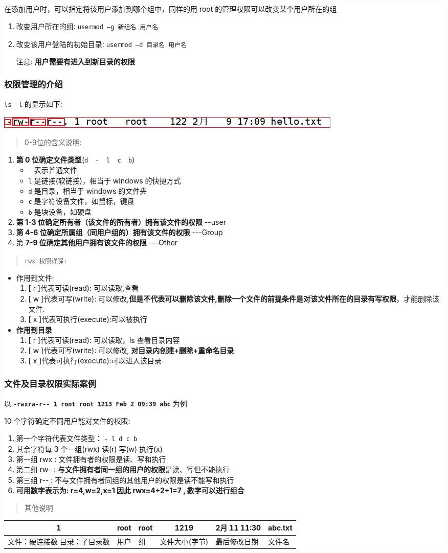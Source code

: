 在添加用户时，可以指定将该用户添加到哪个组中，同样的用 root 的管理权限可以改变某个用户所在的组

1. 改变用户所在的组:  `usermod –g 新组名 用户名`

2. 改变该用户登陆的初始目录: `usermod –d 目录名 用户名`

   注意: **用户需要有进入到新目录的权限**



### 权限管理的介绍

`ls -l` 的显示如下: 

 ![image-20230211120804455](Linux.assets/image-20230211120804455.png)

> 0-9位的含义说明: 

1. **第 0 位确定文件类型**(`d  -  l  c  b`)
   - `-`  表示普通文件
   - `l` 是链接(软链接)，相当于 windows 的快捷方式
   - `d` 是目录，相当于 windows 的文件夹
   - `c` 是字符设备文件，如鼠标，键盘
   - `b` 是块设备，如硬盘
2. **第 1-3 位确定所有者（该文件的所有者）拥有该文件的权限**    --user
3. **第 4-6 位确定所属组（同用户组的）拥有该文件的权限**  ---Group
4. 第 **7-9 位确定其他用户拥有该文件的权限** ---Other

>  `rwx 权限详解:` 

- 作用到文件: 
  1. [ r ]代表可读(read): 可以读取,查看
  2. [ w ]代表可写(write): 可以修改,**但是不代表可以删除该文件,删除一个文件的前提条件是对该文件所在的目录有写权限**，才能删除该文件.
  3. [ x ]代表可执行(execute):可以被执行
- **作用到目录**
  1. [ r ]代表可读(read): 可以读取，ls 查看目录内容
  2. [ w ]代表可写(write): 可以修改, **对目录内创建+删除+重命名目录**
  3. [ x ]代表可执行(execute):可以进入该目录

### 文件及目录权限实际案例

以  **`-rwxrw-r-- 1 root root 1213 Feb 2 09:39 abc`**  为例

10 个字符确定不同用户能对文件的权限: 

1. 第一个字符代表文件类型： `- l d c b`
2. 其余字符每 3 个一组(rwx) 读(r) 写(w) 执行(x)
3. 第一组 rwx : 文件拥有者的权限是读、写和执行
4. 第二组 rw- : **与文件拥有者同一组的用户的权限**是读、写但不能执行
5. 第三组 r-- : 不与文件拥有者同组的其他用户的权限是读不能写和执行
6. **可用数字表示为: r=4,w=2,x=1 因此 rwx=4+2+1=7 , 数字可以进行组合**

> 其他说明

| 1                                  | root | root | 1219           | 2月  11 11:30 | abc.txt |
| ---------------------------------- | ---- | ---- | -------------- | ------------- | ------- |
| 文件：硬连接数      目录：子目录数 | 用户 | 组   | 文件大小(字节) | 最后修改日期  | 文件名  |
